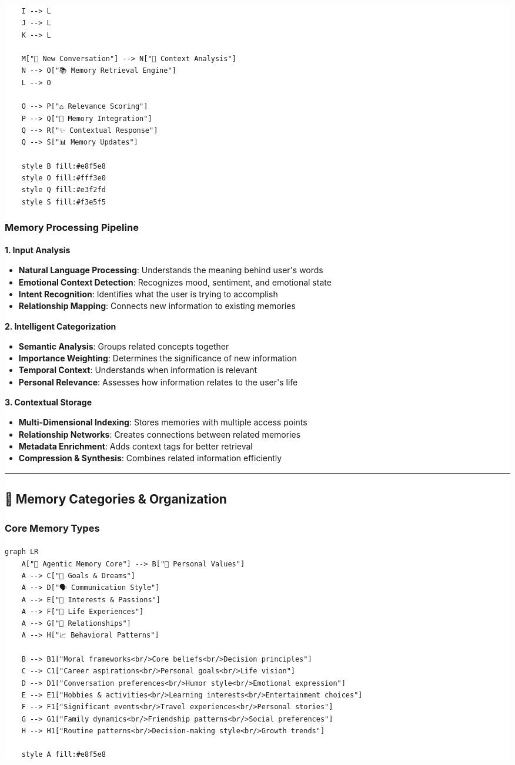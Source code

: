 ```mermaid
    I --> L
    J --> L
    K --> L
    
    M["💬 New Conversation"] --> N["🧠 Context Analysis"]
    N --> O["📚 Memory Retrieval Engine"]
    L --> O
    
    O --> P["⚖️ Relevance Scoring"]
    P --> Q["🔗 Memory Integration"]
    Q --> R["✨ Contextual Response"]
    Q --> S["📊 Memory Updates"]
    
    style B fill:#e8f5e8
    style O fill:#fff3e0
    style Q fill:#e3f2fd
    style S fill:#f3e5f5
```

### Memory Processing Pipeline

**1. Input Analysis**
- **Natural Language Processing**: Understands the meaning behind user's words
- **Emotional Context Detection**: Recognizes mood, sentiment, and emotional state
- **Intent Recognition**: Identifies what the user is trying to accomplish
- **Relationship Mapping**: Connects new information to existing memories

**2. Intelligent Categorization**
- **Semantic Analysis**: Groups related concepts together
- **Importance Weighting**: Determines the significance of new information
- **Temporal Context**: Understands when information is relevant
- **Personal Relevance**: Assesses how information relates to the user's life

**3. Contextual Storage**
- **Multi-Dimensional Indexing**: Stores memories with multiple access points
- **Relationship Networks**: Creates connections between related memories
- **Metadata Enrichment**: Adds context tags for better retrieval
- **Compression & Synthesis**: Combines related information efficiently

---

## 📁 Memory Categories & Organization

### Core Memory Types

```mermaid
graph LR
    A["🧠 Agentic Memory Core"] --> B["💭 Personal Values"]
    A --> C["🎯 Goals & Dreams"]
    A --> D["🗣️ Communication Style"]
    A --> E["🎨 Interests & Passions"]
    A --> F["📖 Life Experiences"]
    A --> G["🤝 Relationships"]
    A --> H["📈 Behavioral Patterns"]
    
    B --> B1["Moral frameworks<br/>Core beliefs<br/>Decision principles"]
    C --> C1["Career aspirations<br/>Personal goals<br/>Life vision"]
    D --> D1["Conversation preferences<br/>Humor style<br/>Emotional expression"]
    E --> E1["Hobbies & activities<br/>Learning interests<br/>Entertainment choices"]
    F --> F1["Significant events<br/>Travel experiences<br/>Personal stories"]
    G --> G1["Family dynamics<br/>Friendship patterns<br/>Social preferences"]
    H --> H1["Routine patterns<br/>Decision-making style<br/>Growth trends"]
    
    style A fill:#e8f5e8
```